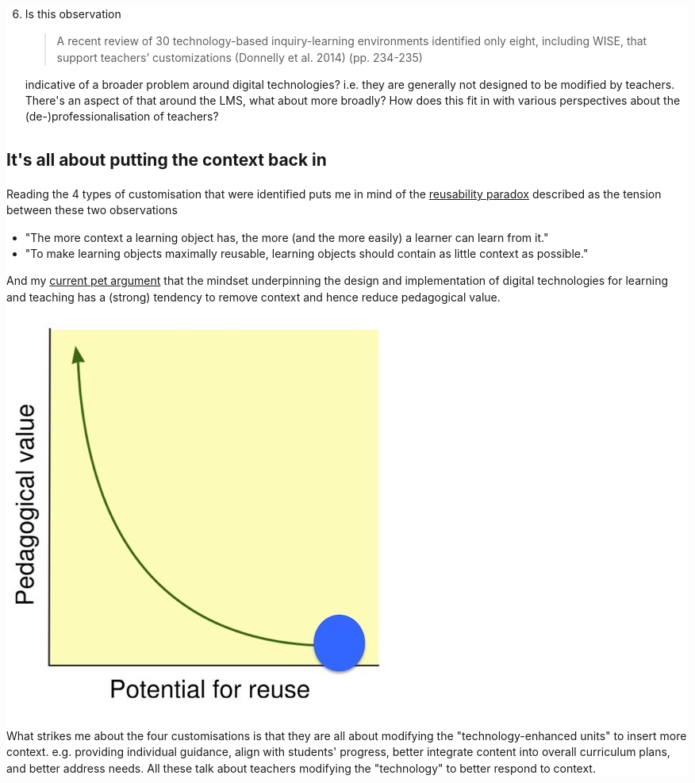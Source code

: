 6. Is this observation
    
    > A recent review of 30 technology-based inquiry-learning environments identified only eight, including WISE, that support teachers’ customizations (Donnelly et al. 2014) (pp. 234-235)
    
    indicative of a broader problem around digital technologies? i.e. they are generally not designed to be modified by teachers. There's an aspect of that around the LMS, what about more broadly? How does this fit in with various perspectives about the (de-)professionalisation of teachers?

## It's all about putting the context back in

Reading the 4 types of customisation that were identified puts me in mind of the [reusability paradox](http://cnx.org/contents/dad41956-c2b2-4e01-94b4-4a871783b021@19/The-Reusability-Paradox) described as the tension between these two observations

- "The more context a learning object has, the more (and the more easily) a learner can learn from it."
- "To make learning objects maximally reusable, learning objects should contain as little context as possible."

And my [current pet argument](http://bit.ly/uselessTAM) that the mindset underpinning the design and implementation of digital technologies for learning and teaching has a (strong) tendency to remove context and hence reduce pedagogical value.

[![Choice1](images/19538593335_e8af6fb8ef.jpg)](https://www.flickr.com/photos/david_jones/19538593335/in/photolist-uPGesP-vLyp5T-vfo1 "Choice1")

What strikes me about the four customisations is that they are all about modifying the "technology-enhanced units" to insert more context. e.g. providing individual guidance, align with students' progress, better integrate content into overall curriculum plans, and better address needs. All these talk about teachers modifying the "technology" to better respond to context.

